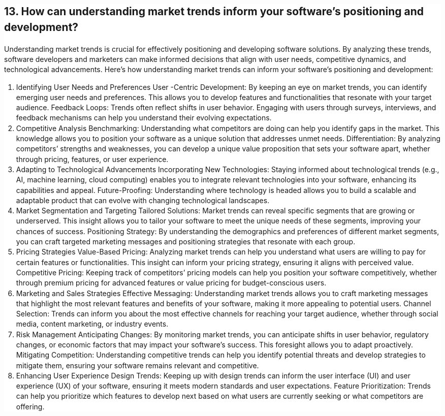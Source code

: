 ## 13. How can understanding market trends inform your software’s positioning and development?
Understanding market trends is crucial for effectively positioning and developing software solutions. By analyzing these trends, software developers and marketers can make informed decisions that align with user needs, competitive dynamics, and technological advancements. Here’s how understanding market trends can inform your software’s positioning and development:

1. Identifying User Needs and Preferences
User -Centric Development: By keeping an eye on market trends, you can identify emerging user needs and preferences. This allows you to develop features and functionalities that resonate with your target audience.
Feedback Loops: Trends often reflect shifts in user behavior. Engaging with users through surveys, interviews, and feedback mechanisms can help you understand their evolving expectations.
2. Competitive Analysis
Benchmarking: Understanding what competitors are doing can help you identify gaps in the market. This knowledge allows you to position your software as a unique solution that addresses unmet needs.
Differentiation: By analyzing competitors’ strengths and weaknesses, you can develop a unique value proposition that sets your software apart, whether through pricing, features, or user experience.
3. Adapting to Technological Advancements
Incorporating New Technologies: Staying informed about technological trends (e.g., AI, machine learning, cloud computing) enables you to integrate relevant technologies into your software, enhancing its capabilities and appeal.
Future-Proofing: Understanding where technology is headed allows you to build a scalable and adaptable product that can evolve with changing technological landscapes.
4. Market Segmentation and Targeting
Tailored Solutions: Market trends can reveal specific segments that are growing or underserved. This insight allows you to tailor your software to meet the unique needs of these segments, improving your chances of success.
Positioning Strategy: By understanding the demographics and preferences of different market segments, you can craft targeted marketing messages and positioning strategies that resonate with each group.
5. Pricing Strategies
Value-Based Pricing: Analyzing market trends can help you understand what users are willing to pay for certain features or functionalities. This insight can inform your pricing strategy, ensuring it aligns with perceived value.
Competitive Pricing: Keeping track of competitors’ pricing models can help you position your software competitively, whether through premium pricing for advanced features or value pricing for budget-conscious users.
6. Marketing and Sales Strategies
Effective Messaging: Understanding market trends allows you to craft marketing messages that highlight the most relevant features and benefits of your software, making it more appealing to potential users.
Channel Selection: Trends can inform you about the most effective channels for reaching your target audience, whether through social media, content marketing, or industry events.
7. Risk Management
Anticipating Changes: By monitoring market trends, you can anticipate shifts in user behavior, regulatory changes, or economic factors that may impact your software’s success. This foresight allows you to adapt proactively.
Mitigating Competition: Understanding competitive trends can help you identify potential threats and develop strategies to mitigate them, ensuring your software remains relevant and competitive.
8. Enhancing User Experience
Design Trends: Keeping up with design trends can inform the user interface (UI) and user experience (UX) of your software, ensuring it meets modern standards and user expectations.
Feature Prioritization: Trends can help you prioritize which features to develop next based on what users are currently seeking or what competitors are offering.
